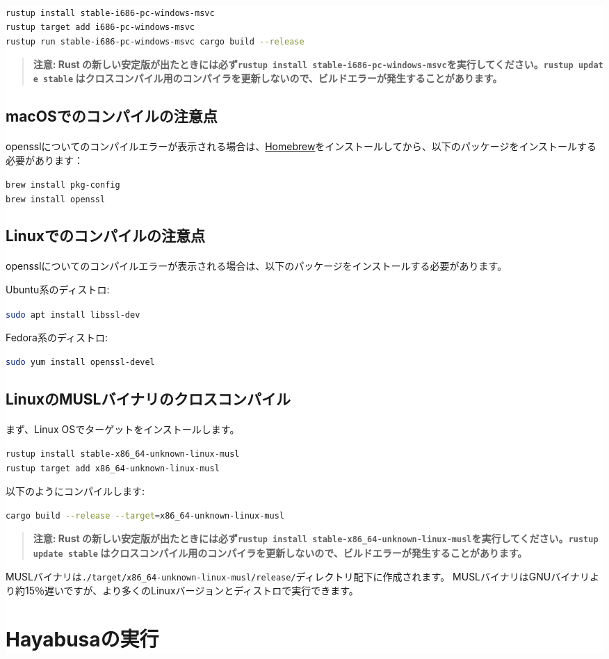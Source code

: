 ```bash
rustup install stable-i686-pc-windows-msvc
rustup target add i686-pc-windows-msvc
rustup run stable-i686-pc-windows-msvc cargo build --release
```

> **注意: Rust の新しい安定版が出たときには必ず`rustup install stable-i686-pc-windows-msvc`を実行してください。`rustup update stable` はクロスコンパイル用のコンパイラを更新しないので、ビルドエラーが発生することがあります。**

## macOSでのコンパイルの注意点

opensslについてのコンパイルエラーが表示される場合は、[Homebrew](https://brew.sh/)をインストールしてから、以下のパッケージをインストールする必要があります：

```bash
brew install pkg-config
brew install openssl
```

## Linuxでのコンパイルの注意点

opensslについてのコンパイルエラーが表示される場合は、以下のパッケージをインストールする必要があります。

Ubuntu系のディストロ:

```bash
sudo apt install libssl-dev
```

Fedora系のディストロ:

```bash
sudo yum install openssl-devel
```

## LinuxのMUSLバイナリのクロスコンパイル

まず、Linux OSでターゲットをインストールします。

```bash
rustup install stable-x86_64-unknown-linux-musl
rustup target add x86_64-unknown-linux-musl
```

以下のようにコンパイルします:

```bash
cargo build --release --target=x86_64-unknown-linux-musl
```

> **注意: Rust の新しい安定版が出たときには必ず`rustup install stable-x86_64-unknown-linux-musl`を実行してください。`rustup update stable` はクロスコンパイル用のコンパイラを更新しないので、ビルドエラーが発生することがあります。**

MUSLバイナリは`./target/x86_64-unknown-linux-musl/release/`ディレクトリ配下に作成されます。
MUSLバイナリはGNUバイナリより約15％遅いですが、より多くのLinuxバージョンとディストロで実行できます。

# Hayabusaの実行
